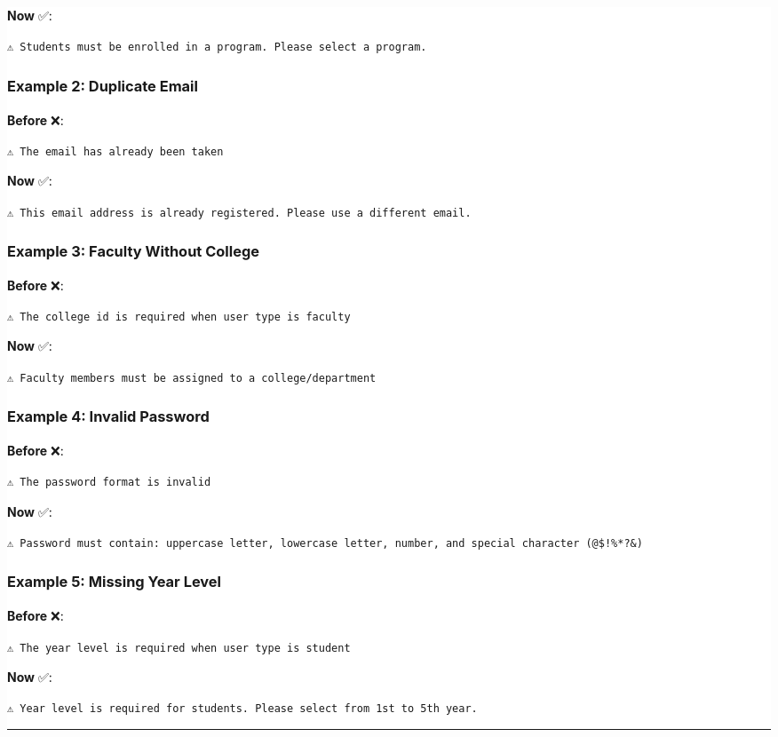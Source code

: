**Now** ✅:

```
⚠️ Students must be enrolled in a program. Please select a program.
```

### Example 2: Duplicate Email

**Before** ❌:

```
⚠️ The email has already been taken
```

**Now** ✅:

```
⚠️ This email address is already registered. Please use a different email.
```

### Example 3: Faculty Without College

**Before** ❌:

```
⚠️ The college id is required when user type is faculty
```

**Now** ✅:

```
⚠️ Faculty members must be assigned to a college/department
```

### Example 4: Invalid Password

**Before** ❌:

```
⚠️ The password format is invalid
```

**Now** ✅:

```
⚠️ Password must contain: uppercase letter, lowercase letter, number, and special character (@$!%*?&)
```

### Example 5: Missing Year Level

**Before** ❌:

```
⚠️ The year level is required when user type is student
```

**Now** ✅:

```
⚠️ Year level is required for students. Please select from 1st to 5th year.
```

---